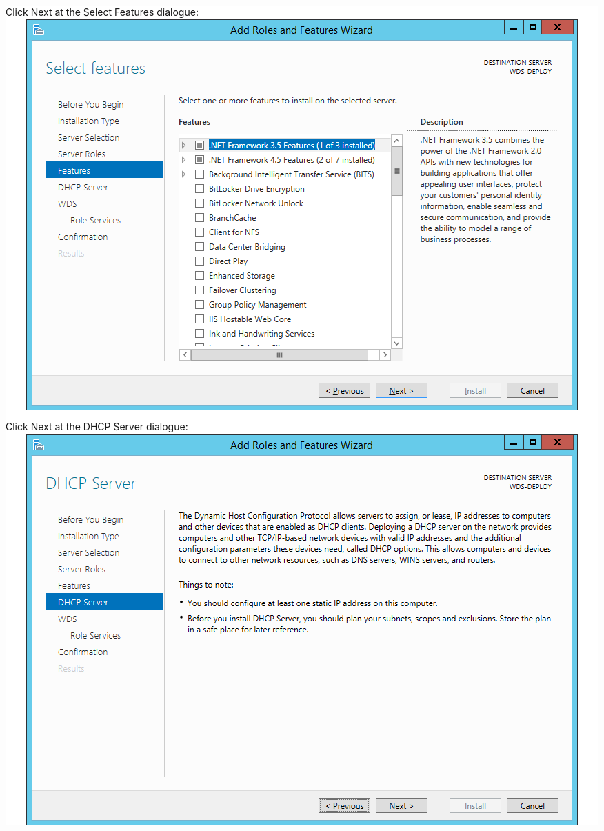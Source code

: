 Click Next at the Select Features dialogue:
<img style="display: block; margin-left: auto; margin-right: auto;" alt="Add Roles Features 7" src="/images/windows-2012r2-wds/7-wds.png">

Click Next at the DHCP Server dialogue:
<img style="display: block; margin-left: auto; margin-right: auto;" alt="Add Roles Features 8" src="/images/windows-2012r2-wds/8-wds.png">

